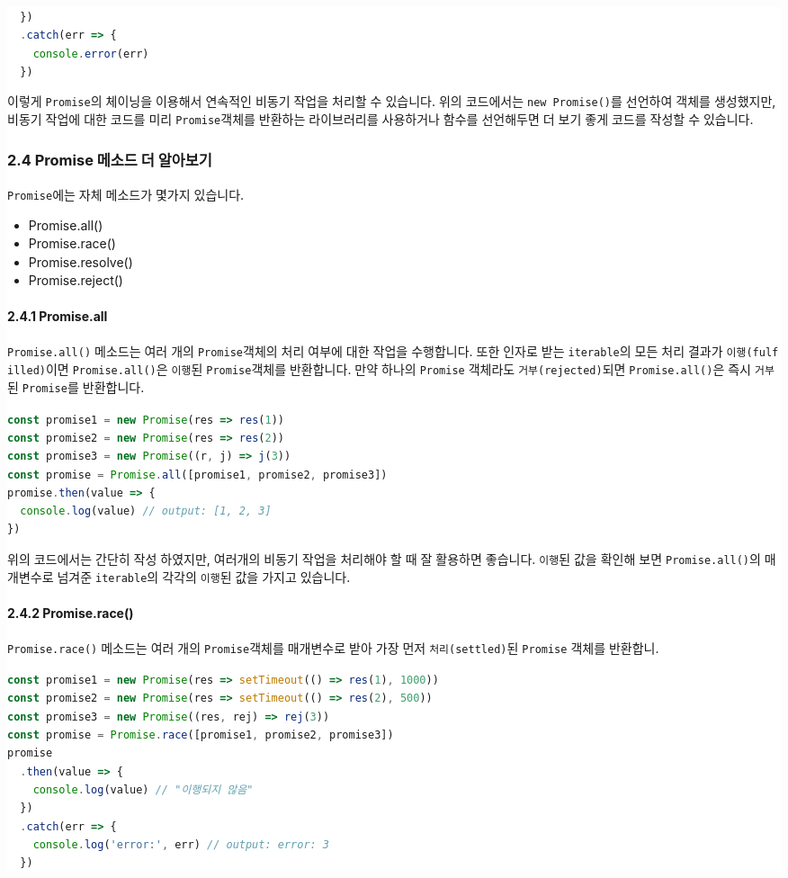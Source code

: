 ```js
  })
  .catch(err => {
    console.error(err)
  })
```

이렇게 `Promise`의 체이닝을 이용해서 연속적인 비동기 작업을 처리할 수 있습니다. 위의 코드에서는 `new Promise()`를 선언하여 객체를 생성했지만, 비동기 작업에 대한 코드를 미리 `Promise`객체를 반환하는 라이브러리를 사용하거나 함수를 선언해두면 더 보기 좋게 코드를 작성할 수 있습니다.

### 2.4 Promise 메소드 더 알아보기

`Promise`에는 자체 메소드가 몇가지 있습니다.

- Promise.all()
- Promise.race()
- Promise.resolve()
- Promise.reject()

#### 2.4.1 Promise.all

`Promise.all()` 메소드는 여러 개의 `Promise`객체의 처리 여부에 대한 작업을 수행합니다. 또한 인자로 받는 `iterable`의 모든 처리 결과가 `이행(fulfilled)`이면 `Promise.all()`은 `이행`된 `Promise`객체를 반환합니다. 만약 하나의 `Promise` 객체라도 `거부(rejected)`되면 `Promise.all()`은 즉시 `거부`된 `Promise`를 반환합니다.

```js
const promise1 = new Promise(res => res(1))
const promise2 = new Promise(res => res(2))
const promise3 = new Promise((r, j) => j(3))
const promise = Promise.all([promise1, promise2, promise3])
promise.then(value => {
  console.log(value) // output: [1, 2, 3]
})
```

위의 코드에서는 간단히 작성 하였지만, 여러개의 비동기 작업을 처리해야 할 때 잘 활용하면 좋습니다. `이행`된 값을 확인해 보면 `Promise.all()`의 매개변수로 넘겨준 `iterable`의 각각의 `이행`된 값을 가지고 있습니다.

#### 2.4.2 Promise.race()

`Promise.race()` 메소드는 여러 개의 `Promise`객체를 매개변수로 받아 가장 먼저 `처리(settled)`된 `Promise` 객체를 반환합니.

```js
const promise1 = new Promise(res => setTimeout(() => res(1), 1000))
const promise2 = new Promise(res => setTimeout(() => res(2), 500))
const promise3 = new Promise((res, rej) => rej(3))
const promise = Promise.race([promise1, promise2, promise3])
promise
  .then(value => {
    console.log(value) // "이행되지 않음"
  })
  .catch(err => {
    console.log('error:', err) // output: error: 3
  })
```
